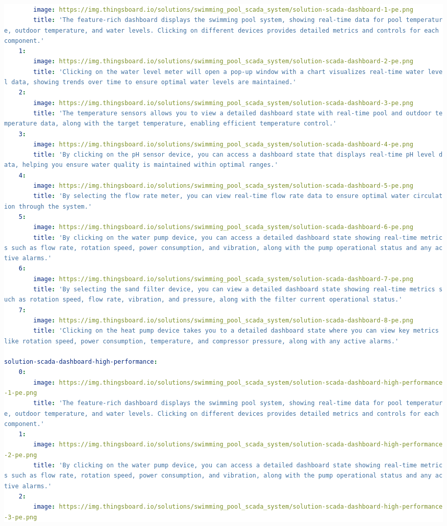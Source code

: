 ```yaml
        image: https://img.thingsboard.io/solutions/swimming_pool_scada_system/solution-scada-dashboard-1-pe.png
        title: 'The feature-rich dashboard displays the swimming pool system, showing real-time data for pool temperature, outdoor temperature, and water levels. Clicking on different devices provides detailed metrics and controls for each component.'
    1:
        image: https://img.thingsboard.io/solutions/swimming_pool_scada_system/solution-scada-dashboard-2-pe.png
        title: 'Clicking on the water level meter will open a pop-up window with a chart visualizes real-time water level data, showing trends over time to ensure optimal water levels are maintained.'
    2:
        image: https://img.thingsboard.io/solutions/swimming_pool_scada_system/solution-scada-dashboard-3-pe.png
        title: 'The temperature sensors allows you to view a detailed dashboard state with real-time pool and outdoor temperature data, along with the target temperature, enabling efficient temperature control.'
    3:
        image: https://img.thingsboard.io/solutions/swimming_pool_scada_system/solution-scada-dashboard-4-pe.png
        title: 'By clicking on the pH sensor device, you can access a dashboard state that displays real-time pH level data, helping you ensure water quality is maintained within optimal ranges.'
    4:
        image: https://img.thingsboard.io/solutions/swimming_pool_scada_system/solution-scada-dashboard-5-pe.png
        title: 'By selecting the flow rate meter, you can view real-time flow rate data to ensure optimal water circulation through the system.'
    5:
        image: https://img.thingsboard.io/solutions/swimming_pool_scada_system/solution-scada-dashboard-6-pe.png
        title: 'By clicking on the water pump device, you can access a detailed dashboard state showing real-time metrics such as flow rate, rotation speed, power consumption, and vibration, along with the pump operational status and any active alarms.'
    6:
        image: https://img.thingsboard.io/solutions/swimming_pool_scada_system/solution-scada-dashboard-7-pe.png
        title: 'By selecting the sand filter device, you can view a detailed dashboard state showing real-time metrics such as rotation speed, flow rate, vibration, and pressure, along with the filter current operational status.'
    7:
        image: https://img.thingsboard.io/solutions/swimming_pool_scada_system/solution-scada-dashboard-8-pe.png
        title: 'Clicking on the heat pump device takes you to a detailed dashboard state where you can view key metrics like rotation speed, power consumption, temperature, and compressor pressure, along with any active alarms.'

solution-scada-dashboard-high-performance:
    0:
        image: https://img.thingsboard.io/solutions/swimming_pool_scada_system/solution-scada-dashboard-high-performance-1-pe.png
        title: 'The feature-rich dashboard displays the swimming pool system, showing real-time data for pool temperature, outdoor temperature, and water levels. Clicking on different devices provides detailed metrics and controls for each component.'
    1:
        image: https://img.thingsboard.io/solutions/swimming_pool_scada_system/solution-scada-dashboard-high-performance-2-pe.png
        title: 'By clicking on the water pump device, you can access a detailed dashboard state showing real-time metrics such as flow rate, rotation speed, power consumption, and vibration, along with the pump operational status and any active alarms.'
    2:
        image: https://img.thingsboard.io/solutions/swimming_pool_scada_system/solution-scada-dashboard-high-performance-3-pe.png
```